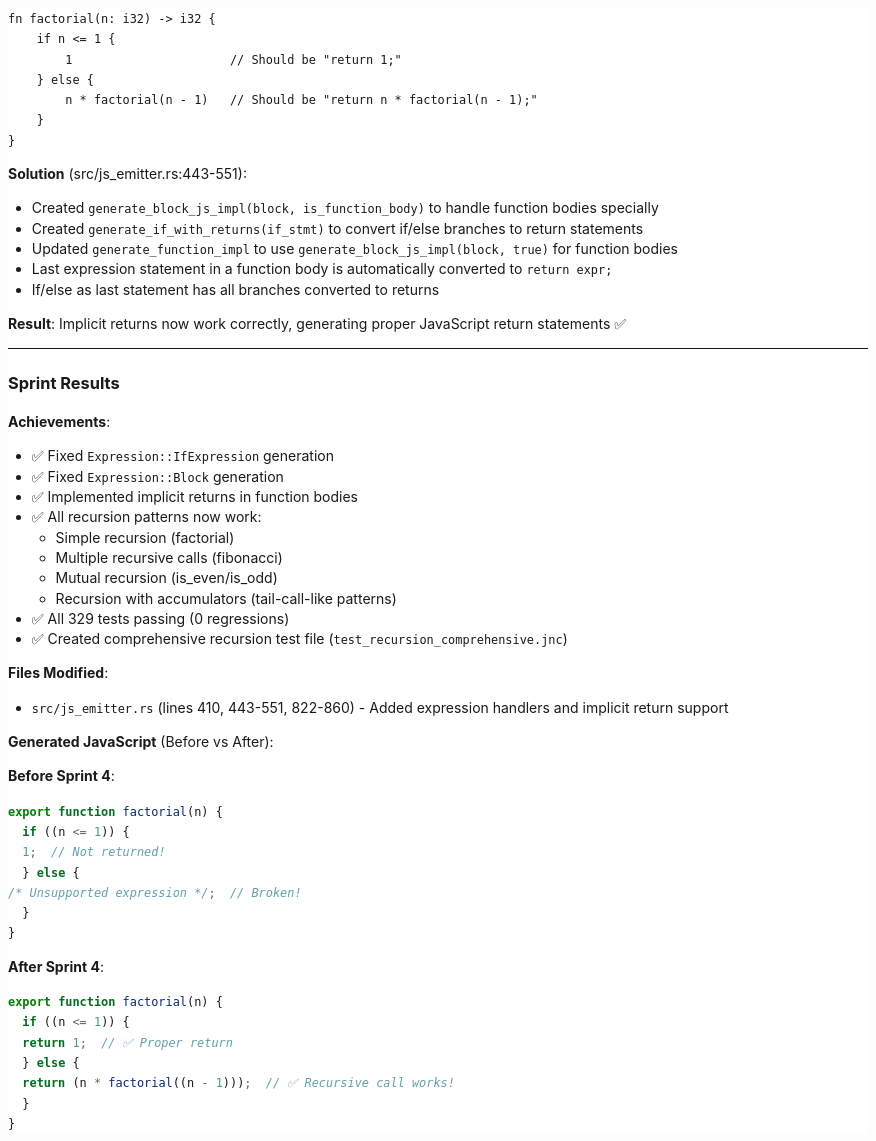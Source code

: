 ```raven
fn factorial(n: i32) -> i32 {
    if n <= 1 {
        1                      // Should be "return 1;"
    } else {
        n * factorial(n - 1)   // Should be "return n * factorial(n - 1);"
    }
}
```

**Solution** (src/js_emitter.rs:443-551):
- Created `generate_block_js_impl(block, is_function_body)` to handle function bodies specially
- Created `generate_if_with_returns(if_stmt)` to convert if/else branches to return statements
- Updated `generate_function_impl` to use `generate_block_js_impl(block, true)` for function bodies
- Last expression statement in a function body is automatically converted to `return expr;`
- If/else as last statement has all branches converted to returns

**Result**: Implicit returns now work correctly, generating proper JavaScript return statements ✅

---

### Sprint Results

**Achievements**:
- ✅ Fixed `Expression::IfExpression` generation
- ✅ Fixed `Expression::Block` generation
- ✅ Implemented implicit returns in function bodies
- ✅ All recursion patterns now work:
  - Simple recursion (factorial)
  - Multiple recursive calls (fibonacci)
  - Mutual recursion (is_even/is_odd)
  - Recursion with accumulators (tail-call-like patterns)
- ✅ All 329 tests passing (0 regressions)
- ✅ Created comprehensive recursion test file (`test_recursion_comprehensive.jnc`)

**Files Modified**:
- `src/js_emitter.rs` (lines 410, 443-551, 822-860) - Added expression handlers and implicit return support

**Generated JavaScript** (Before vs After):

**Before Sprint 4**:
```javascript
export function factorial(n) {
  if ((n <= 1)) {
  1;  // Not returned!
  } else {
/* Unsupported expression */;  // Broken!
  }
}
```

**After Sprint 4**:
```javascript
export function factorial(n) {
  if ((n <= 1)) {
  return 1;  // ✅ Proper return
  } else {
  return (n * factorial((n - 1)));  // ✅ Recursive call works!
  }
}
```
